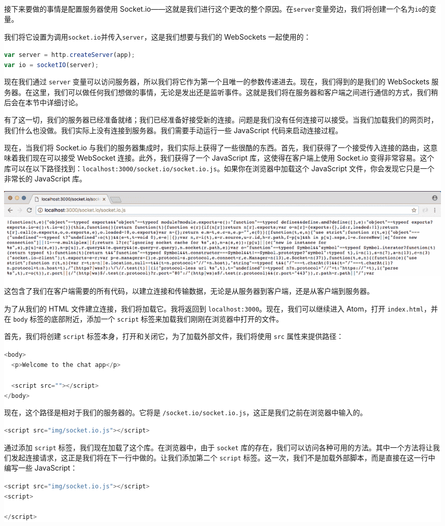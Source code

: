 接下来要做的事情是配置服务器使用 Socket.io——这就是我们进行这个更改的整个原因。在`server`变量旁边，我们将创建一个名为`io`的变量。

我们将它设置为调用`socket.io`并传入`server`，这是我们想要与我们的 WebSockets 一起使用的：

```js
var server = http.createServer(app);
var io = socketIO(server);
```

现在我们通过 `server` 变量可以访问服务器，所以我们将它作为第一个且唯一的参数传递进去。现在，我们得到的是我们的 WebSockets 服务器。在这里，我们可以做任何我们想做的事情，无论是发出还是监听事件。这就是我们将在服务器和客户端之间进行通信的方式，我们稍后会在本节中详细讨论。

有了这一切，我们的服务器已经准备就绪；我们已经准备好接受新的连接。问题是我们没有任何连接可以接受。当我们加载我们的网页时，我们什么也没做。我们实际上没有连接到服务器。我们需要手动运行一些 JavaScript 代码来启动连接过程。

现在，当我们将 Socket.io 与我们的服务器集成时，我们实际上获得了一些很酷的东西。首先，我们获得了一个接受传入连接的路由，这意味着我们现在可以接受 WebSocket 连接。此外，我们获得了一个 JavaScript 库，这使得在客户端上使用 Socket.io 变得非常容易。这个库可以在以下路径找到：`localhost:3000/socket.io/socket.io.js`。如果你在浏览器中加载这个 JavaScript 文件，你会发现它只是一个非常长的 JavaScript 库。

![](img/99e7d630-174a-4fa3-a6ab-376abd26388d.png)

这包含了我们在客户端需要的所有代码，以建立连接和传输数据，无论是从服务器到客户端，还是从客户端到服务器。

为了从我们的 HTML 文件建立连接，我们将加载它。我将返回到 `localhost:3000`。现在，我们可以继续进入 Atom，打开 `index.html`，并在 `body` 标签的底部附近，添加一个 `script` 标签来加载我们刚刚在浏览器中打开的文件。

首先，我们将创建 `script` 标签本身，打开和关闭它，为了加载外部文件，我们将使用 `src` 属性来提供路径：

```js
<body>
  <p>Welcome to the chat app</p>

  <script src=""></script>
</body>
```

现在，这个路径是相对于我们的服务器的。它将是 `/socket.io/socket.io.js`，这正是我们之前在浏览器中输入的。

```js
<script src="img/socket.io.js"></script>
```

通过添加 `script` 标签，我们现在加载了这个库。在浏览器中，由于 `socket` 库的存在，我们可以访问各种可用的方法。其中一个方法将让我们发起连接请求，这正是我们将在下一行中做的。让我们添加第二个 `script` 标签。这一次，我们不是加载外部脚本，而是直接在这一行中编写一些 JavaScript：

```js
<script src="img/socket.io.js"></script>
<script>

</script>
```
